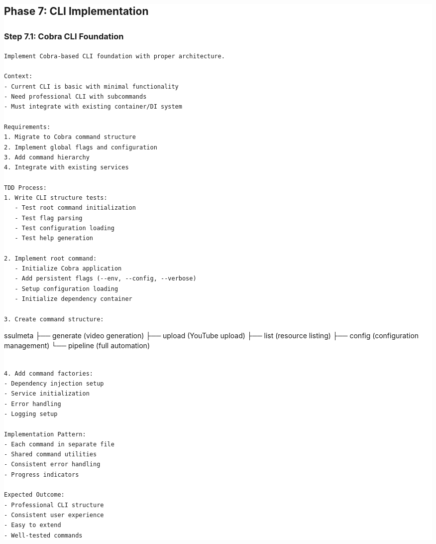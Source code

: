 
## Phase 7: CLI Implementation

### Step 7.1: Cobra CLI Foundation

```text
Implement Cobra-based CLI foundation with proper architecture.

Context:
- Current CLI is basic with minimal functionality
- Need professional CLI with subcommands
- Must integrate with existing container/DI system

Requirements:
1. Migrate to Cobra command structure
2. Implement global flags and configuration
3. Add command hierarchy
4. Integrate with existing services

TDD Process:
1. Write CLI structure tests:
   - Test root command initialization
   - Test flag parsing
   - Test configuration loading
   - Test help generation

2. Implement root command:
   - Initialize Cobra application
   - Add persistent flags (--env, --config, --verbose)
   - Setup configuration loading
   - Initialize dependency container

3. Create command structure:
   ```
   ssulmeta
   ├── generate (video generation)
   ├── upload (YouTube upload)
   ├── list (resource listing)
   ├── config (configuration management)
   └── pipeline (full automation)
   ```

4. Add command factories:
   - Dependency injection setup
   - Service initialization
   - Error handling
   - Logging setup

Implementation Pattern:
- Each command in separate file
- Shared command utilities
- Consistent error handling
- Progress indicators

Expected Outcome:
- Professional CLI structure
- Consistent user experience
- Easy to extend
- Well-tested commands
```
